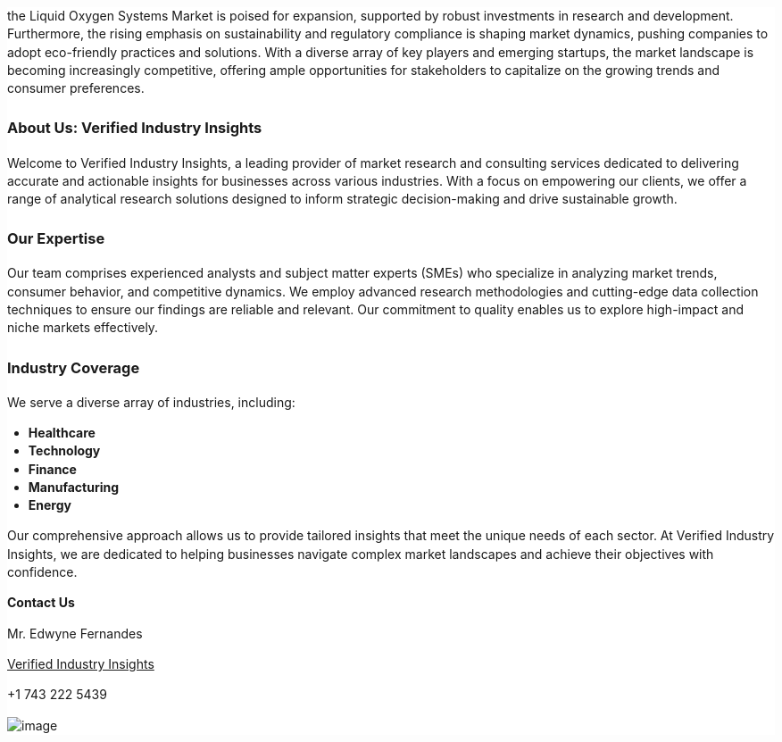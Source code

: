 the Liquid Oxygen Systems Market is poised for expansion, supported by robust investments in research and development. Furthermore, the rising emphasis on sustainability and regulatory compliance is shaping market dynamics, pushing companies to adopt eco-friendly practices and solutions. With a diverse array of key players and emerging startups, the market landscape is becoming increasingly competitive, offering ample opportunities for stakeholders to capitalize on the growing trends and consumer preferences.</p><h3>About Us: Verified Industry Insights</h3><p>Welcome to Verified Industry Insights, a leading provider of market research and consulting services dedicated to delivering accurate and actionable insights for businesses across various industries. With a focus on empowering our clients, we offer a range of analytical research solutions designed to inform strategic decision-making and drive sustainable growth.</p><h3>Our Expertise</h3><p>Our team comprises experienced analysts and subject matter experts (SMEs) who specialize in analyzing market trends, consumer behavior, and competitive dynamics. We employ advanced research methodologies and cutting-edge data collection techniques to ensure our findings are reliable and relevant. Our commitment to quality enables us to explore high-impact and niche markets effectively.</p><h3>Industry Coverage</h3><p>We serve a diverse array of industries, including:</p><ul><li><strong>Healthcare</strong></li><li><strong>Technology</strong></li><li><strong>Finance</strong></li><li><strong>Manufacturing</strong></li><li><strong>Energy</strong></li></ul><p>Our comprehensive approach allows us to provide tailored insights that meet the unique needs of each sector. At Verified Industry Insights, we are dedicated to helping businesses navigate complex market landscapes and achieve their objectives with confidence.</p><p><strong>Contact Us</strong></p><p>Mr. Edwyne Fernandes</p><p><a href="https://www.verifiedindustryinsights.com/">Verified Industry Insights</a></p><p>+1 743 222 5439</p>
![image](https://github.com/user-attachments/assets/b4ca9550-7daf-4ee0-a188-d0fef24c312a)
